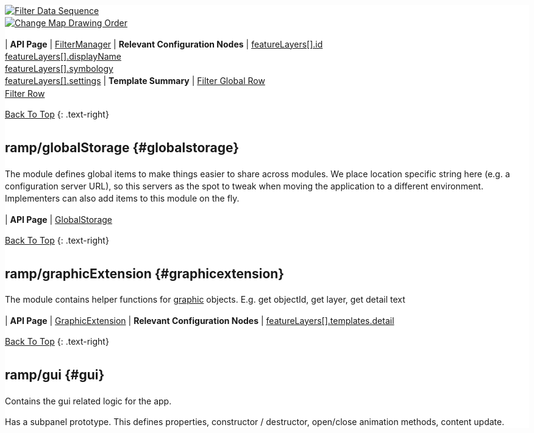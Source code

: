 <section class="wb-lbx lbx-gal">
    <a href="../assets/images/filter_data_sequence.svg">
        <img src="../assets/images/filter_data_sequence.svg" alt="Filter Data Sequence" style="max-width:80%" />
    </a>
</section>

<section class="wb-lbx lbx-gal">
    <a href="../assets/images/reorder_a_layer.svg">
        <img src="../assets/images/reorder_a_layer.svg" alt="Change Map Drawing Order" style="max-width:80%" />
    </a>
</section>

| **API Page** | [FilterManager](../api/yuidoc/classes/FilterManager.html)
| **Relevant Configuration Nodes** |  [featureLayers[].id](json-config-en.html#featurelayers_id) <br /> [featureLayers[].displayName](json-config-en.html#featurelayers_displayname) <br /> [featureLayers[].symbology](json-config-en.html#featurelayers_symbology)  <br /> [featureLayers[].settings](json-config-en.html#featurelayers_settings)
| **Template Summary** | [Filter Global Row](template-summary-en.html#filter_global_row) <br /> [Filter Row](template-summary-en.html#filter_row)

[Back To Top](#top)
{: .text-right}

## ramp/globalStorage {#globalstorage}

The module defines global items to make things easier to share across modules.  We place location specific string here (e.g. a configuration server URL), so this servers as the spot to tweak when moving the application to a different environment.  Implementers can also add items to this module on the fly.

| **API Page** | [GlobalStorage](../api/yuidoc/classes/GlobalStorage.html)

[Back To Top](#top)
{: .text-right}

## ramp/graphicExtension {#graphicextension}

The module contains helper functions for [graphic](https://developers.arcgis.com/javascript/jsapi/graphic-amd.html) objects.  E.g. get objectId, get layer, get detail text

| **API Page** | [GraphicExtension](../api/yuidoc/classes/GraphicExtension.html)
| **Relevant Configuration Nodes** | [featureLayers[].templates.detail](json-config-en.html#featurelayers_templates_detail)

[Back To Top](#top)
{: .text-right}

## ramp/gui {#gui}

Contains the gui related logic for the app.

Has a subpanel prototype.  This defines properties, constructor / destructor, open/close animation methods, content update.
